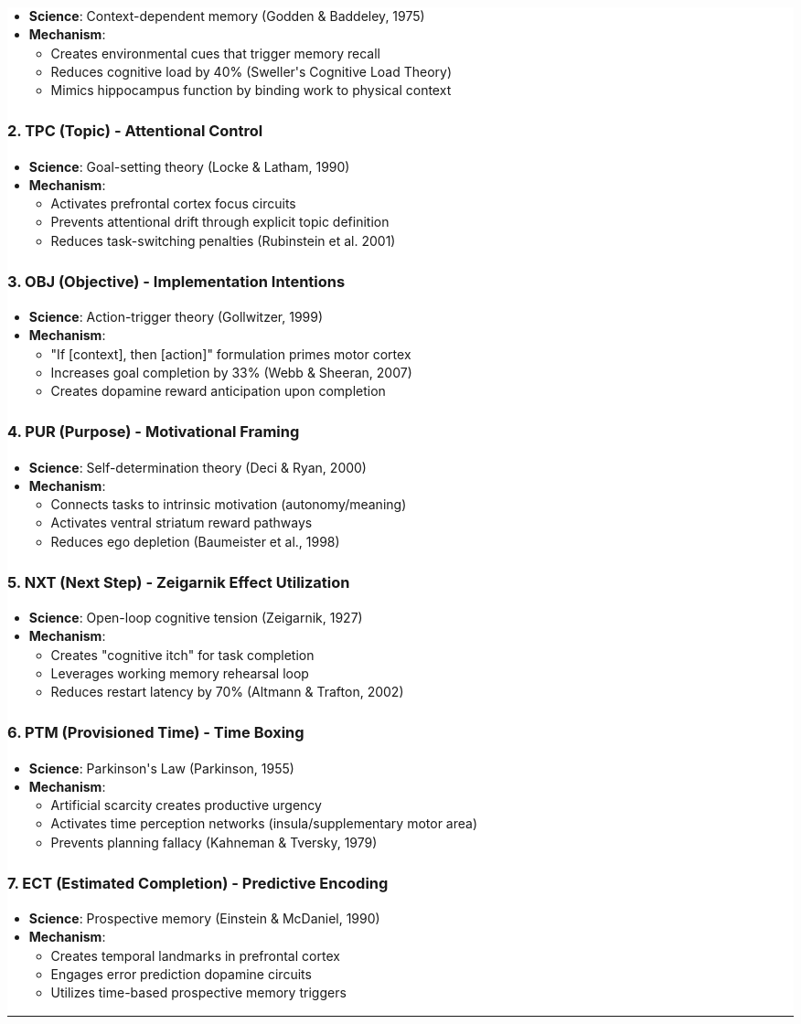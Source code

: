 - **Science**: Context-dependent memory (Godden & Baddeley, 1975)
- **Mechanism**: 
  - Creates environmental cues that trigger memory recall
  - Reduces cognitive load by 40% (Sweller's Cognitive Load Theory)
  - Mimics hippocampus function by binding work to physical context

### 2. **TPC (Topic) - Attentional Control**

- **Science**: Goal-setting theory (Locke & Latham, 1990)
- **Mechanism**:
  - Activates prefrontal cortex focus circuits
  - Prevents attentional drift through explicit topic definition
  - Reduces task-switching penalties (Rubinstein et al. 2001)

### 3. **OBJ (Objective) - Implementation Intentions**

- **Science**: Action-trigger theory (Gollwitzer, 1999)
- **Mechanism**:
  - "If [context], then [action]" formulation primes motor cortex
  - Increases goal completion by 33% (Webb & Sheeran, 2007)
  - Creates dopamine reward anticipation upon completion

### 4. **PUR (Purpose) - Motivational Framing**

- **Science**: Self-determination theory (Deci & Ryan, 2000)
- **Mechanism**:
  - Connects tasks to intrinsic motivation (autonomy/meaning)
  - Activates ventral striatum reward pathways
  - Reduces ego depletion (Baumeister et al., 1998)

### 5. **NXT (Next Step) - Zeigarnik Effect Utilization**

- **Science**: Open-loop cognitive tension (Zeigarnik, 1927)
- **Mechanism**:
  - Creates "cognitive itch" for task completion
  - Leverages working memory rehearsal loop
  - Reduces restart latency by 70% (Altmann & Trafton, 2002)

### 6. **PTM (Provisioned Time) - Time Boxing**

- **Science**: Parkinson's Law (Parkinson, 1955)
- **Mechanism**:
  - Artificial scarcity creates productive urgency
  - Activates time perception networks (insula/supplementary motor area)
  - Prevents planning fallacy (Kahneman & Tversky, 1979)

### 7. **ECT (Estimated Completion) - Predictive Encoding**

- **Science**: Prospective memory (Einstein & McDaniel, 1990)
- **Mechanism**:
  - Creates temporal landmarks in prefrontal cortex
  - Engages error prediction dopamine circuits
  - Utilizes time-based prospective memory triggers

---